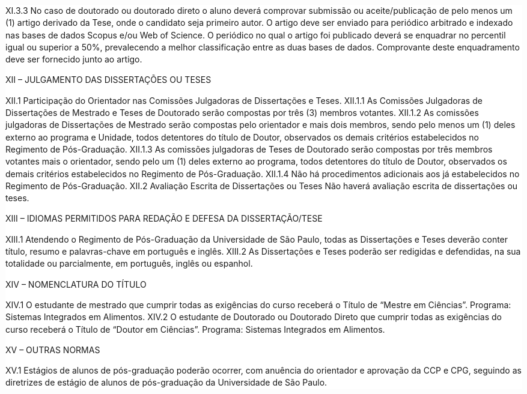 XI.3.3 No caso de doutorado ou doutorado direto o aluno deverá comprovar submissão ou aceite/publicação de pelo menos um (1) artigo derivado da Tese, onde o candidato seja primeiro autor. O artigo deve ser enviado para periódico arbitrado e indexado nas bases de dados Scopus e/ou Web of Science. O periódico no qual o artigo foi publicado deverá se enquadrar no percentil igual ou superior a 50%, prevalecendo a melhor classificação entre as duas bases de dados. Comprovante deste enquadramento deve ser fornecido junto ao artigo.

XII – JULGAMENTO DAS DISSERTAÇÕES OU TESES

XII.1 Participação do Orientador nas Comissões Julgadoras de Dissertações e Teses.
XII.1.1 As Comissões Julgadoras de Dissertações de Mestrado e Teses de Doutorado serão compostas por três (3) membros votantes.
XII.1.2 As comissões julgadoras de Dissertações de Mestrado serão compostas pelo orientador e mais dois membros, sendo pelo menos um (1) deles externo ao programa e Unidade, todos detentores do título de Doutor, observados os demais critérios estabelecidos no Regimento de Pós-Graduação.
XII.1.3 As comissões julgadoras de Teses de Doutorado serão compostas por três membros votantes mais o orientador, sendo pelo um (1) deles externo ao programa, todos detentores do título de Doutor, observados os demais critérios estabelecidos no Regimento de Pós-Graduação.
XII.1.4 Não há procedimentos adicionais aos já estabelecidos no Regimento de Pós-Graduação.
XII.2 Avaliação Escrita de Dissertações ou Teses
Não haverá avaliação escrita de dissertações ou teses.

XIII – IDIOMAS PERMITIDOS PARA REDAÇÃO E DEFESA DA DISSERTAÇÃO/TESE

XIII.1 Atendendo o Regimento de Pós-Graduação da Universidade de São Paulo, todas as Dissertações e Teses deverão conter título, resumo e palavras-chave em português e inglês.
XIII.2 As Dissertações e Teses poderão ser redigidas e defendidas, na sua totalidade ou parcialmente, em português, inglês ou espanhol.

XIV – NOMENCLATURA DO TÍTULO

XIV.1 O estudante de mestrado que cumprir todas as exigências do curso receberá o Título de “Mestre em Ciências”. Programa: Sistemas Integrados em Alimentos.
XIV.2 O estudante de Doutorado ou Doutorado Direto que cumprir todas as exigências do curso receberá o Título de “Doutor em Ciências”. Programa: Sistemas Integrados em Alimentos.

XV – OUTRAS NORMAS

XV.1 Estágios de alunos de pós-graduação poderão ocorrer, com anuência do orientador e aprovação da CCP e CPG, seguindo as diretrizes de estágio de alunos de pós-graduação da Universidade de São Paulo.